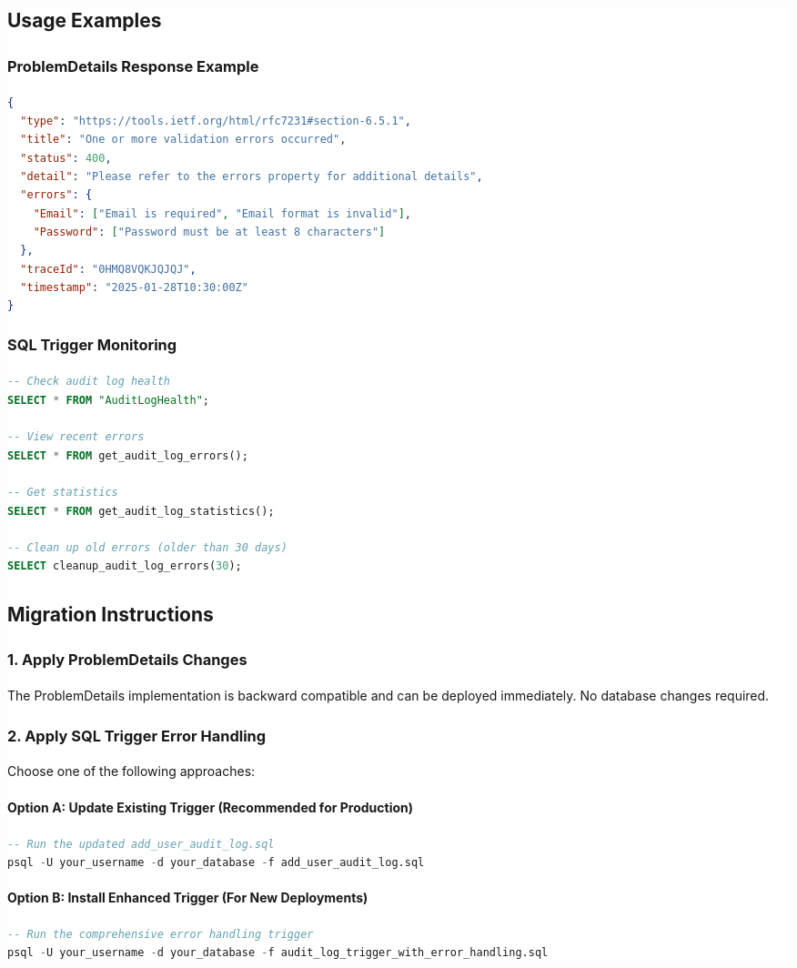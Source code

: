 ## Usage Examples

### ProblemDetails Response Example
```json
{
  "type": "https://tools.ietf.org/html/rfc7231#section-6.5.1",
  "title": "One or more validation errors occurred",
  "status": 400,
  "detail": "Please refer to the errors property for additional details",
  "errors": {
    "Email": ["Email is required", "Email format is invalid"],
    "Password": ["Password must be at least 8 characters"]
  },
  "traceId": "0HMQ8VQKJQJQJ",
  "timestamp": "2025-01-28T10:30:00Z"
}
```

### SQL Trigger Monitoring
```sql
-- Check audit log health
SELECT * FROM "AuditLogHealth";

-- View recent errors
SELECT * FROM get_audit_log_errors();

-- Get statistics
SELECT * FROM get_audit_log_statistics();

-- Clean up old errors (older than 30 days)
SELECT cleanup_audit_log_errors(30);
```

## Migration Instructions

### 1. Apply ProblemDetails Changes
The ProblemDetails implementation is backward compatible and can be deployed immediately. No database changes required.

### 2. Apply SQL Trigger Error Handling
Choose one of the following approaches:

#### Option A: Update Existing Trigger (Recommended for Production)
```sql
-- Run the updated add_user_audit_log.sql
psql -U your_username -d your_database -f add_user_audit_log.sql
```

#### Option B: Install Enhanced Trigger (For New Deployments)
```sql
-- Run the comprehensive error handling trigger
psql -U your_username -d your_database -f audit_log_trigger_with_error_handling.sql
```
